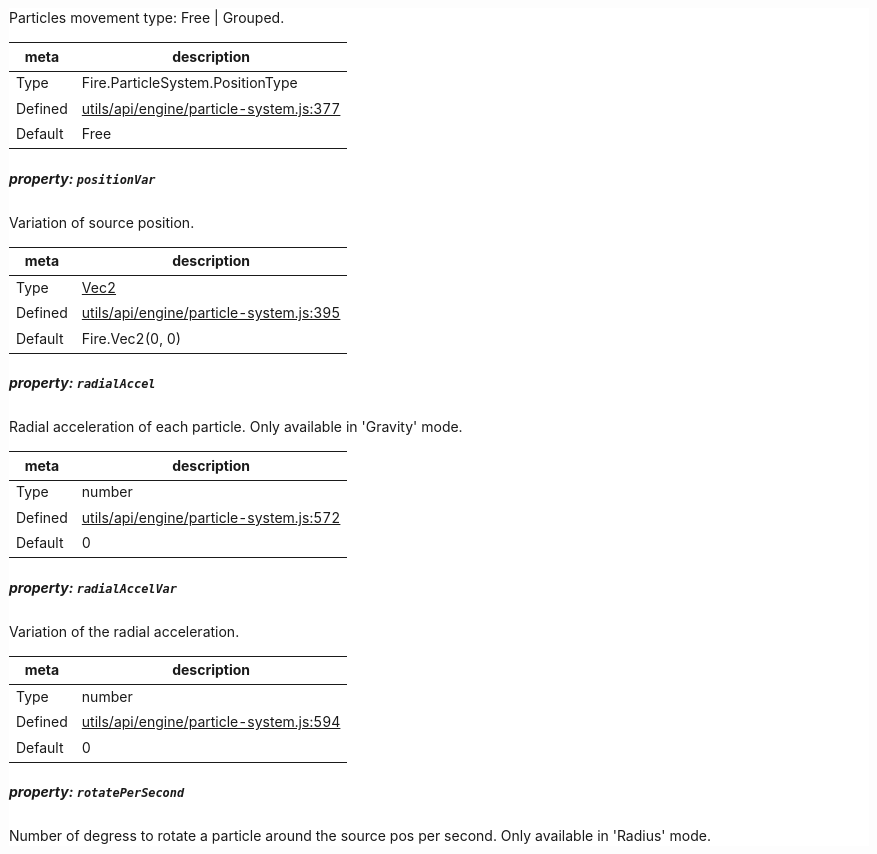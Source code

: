Particles movement type: Free | Grouped.

| meta | description |
|------|-------------|
| Type | Fire.ParticleSystem.PositionType |
| Defined | [utils/api/engine/particle-system.js:377](../files/utils_api_engine_particle-system.js.md#l377) |
| Default    | Free |




##### property: `positionVar`

Variation of source position.

| meta | description |
|------|-------------|
| Type | <a href="../classes/Vec2.html" class="crosslink">Vec2</a> |
| Defined | [utils/api/engine/particle-system.js:395](../files/utils_api_engine_particle-system.js.md#l395) |
| Default    | Fire.Vec2(0, 0) |




##### property: `radialAccel`

Radial acceleration of each particle. Only available in 'Gravity' mode.

| meta | description |
|------|-------------|
| Type | number |
| Defined | [utils/api/engine/particle-system.js:572](../files/utils_api_engine_particle-system.js.md#l572) |
| Default    | 0 |




##### property: `radialAccelVar`

Variation of the radial acceleration.

| meta | description |
|------|-------------|
| Type | number |
| Defined | [utils/api/engine/particle-system.js:594](../files/utils_api_engine_particle-system.js.md#l594) |
| Default    | 0 |




##### property: `rotatePerSecond`

Number of degress to rotate a particle around the source pos per second.
Only available in 'Radius' mode.
